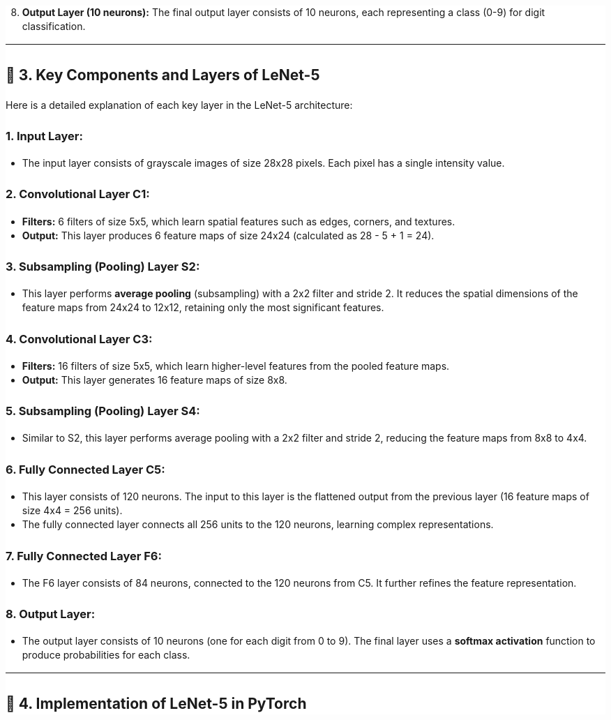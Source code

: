 8. **Output Layer (10 neurons):** The final output layer consists of 10 neurons, each representing a class (0-9) for digit classification.

---

## 📌 **3. Key Components and Layers of LeNet-5**

Here is a detailed explanation of each key layer in the LeNet-5 architecture:

### 1. **Input Layer:**
   - The input layer consists of grayscale images of size 28x28 pixels. Each pixel has a single intensity value.

### 2. **Convolutional Layer C1:**
   - **Filters:** 6 filters of size 5x5, which learn spatial features such as edges, corners, and textures.
   - **Output:** This layer produces 6 feature maps of size 24x24 (calculated as 28 - 5 + 1 = 24).
   
### 3. **Subsampling (Pooling) Layer S2:**
   - This layer performs **average pooling** (subsampling) with a 2x2 filter and stride 2. It reduces the spatial dimensions of the feature maps from 24x24 to 12x12, retaining only the most significant features.

### 4. **Convolutional Layer C3:**
   - **Filters:** 16 filters of size 5x5, which learn higher-level features from the pooled feature maps.
   - **Output:** This layer generates 16 feature maps of size 8x8.
   
### 5. **Subsampling (Pooling) Layer S4:**
   - Similar to S2, this layer performs average pooling with a 2x2 filter and stride 2, reducing the feature maps from 8x8 to 4x4.

### 6. **Fully Connected Layer C5:**
   - This layer consists of 120 neurons. The input to this layer is the flattened output from the previous layer (16 feature maps of size 4x4 = 256 units).
   - The fully connected layer connects all 256 units to the 120 neurons, learning complex representations.

### 7. **Fully Connected Layer F6:**
   - The F6 layer consists of 84 neurons, connected to the 120 neurons from C5. It further refines the feature representation.

### 8. **Output Layer:**
   - The output layer consists of 10 neurons (one for each digit from 0 to 9). The final layer uses a **softmax activation** function to produce probabilities for each class.

---

## 📌 **4. Implementation of LeNet-5 in PyTorch**
